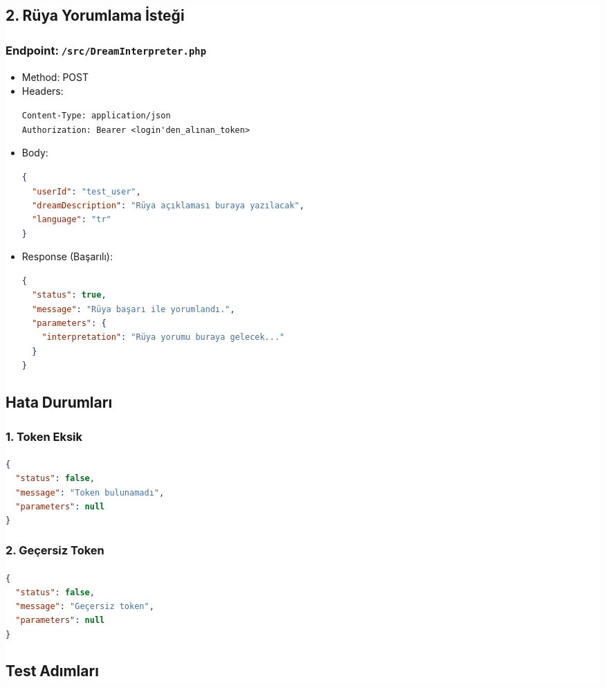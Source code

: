 ## 2. Rüya Yorumlama İsteği

### Endpoint: `/src/DreamInterpreter.php`
- Method: POST
- Headers:
  ```
  Content-Type: application/json
  Authorization: Bearer <login'den_alınan_token>
  ```
- Body:
  ```json
  {
    "userId": "test_user",
    "dreamDescription": "Rüya açıklaması buraya yazılacak",
    "language": "tr"
  }
  ```
- Response (Başarılı):
  ```json
  {
    "status": true,
    "message": "Rüya başarı ile yorumlandı.",
    "parameters": {
      "interpretation": "Rüya yorumu buraya gelecek..."
    }
  }
  ```

## Hata Durumları

### 1. Token Eksik
```json
{
  "status": false,
  "message": "Token bulunamadı",
  "parameters": null
}
```

### 2. Geçersiz Token
```json
{
  "status": false,
  "message": "Geçersiz token",
  "parameters": null
}
```

## Test Adımları
